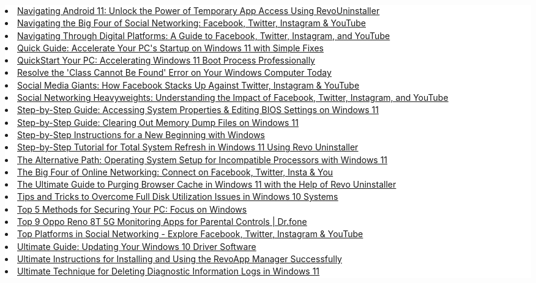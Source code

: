 <li><a href="https://win-forum.techidaily.com/navigating-android-11-unlock-the-power-of-temporary-app-access-using-revouninstaller/"><u>Navigating Android 11: Unlock the Power of Temporary App Access Using RevoUninstaller</u></a></li>
<li><a href="https://win-forum.techidaily.com/navigating-the-big-four-of-social-networking-facebook-twitter-instagram-and-youtube/"><u>Navigating the Big Four of Social Networking: Facebook, Twitter, Instagram & YouTube</u></a></li>
<li><a href="https://win-forum.techidaily.com/navigating-through-digital-platforms-a-guide-to-facebook-twitter-instagram-and-youtube/"><u>Navigating Through Digital Platforms: A Guide to Facebook, Twitter, Instagram, and YouTube</u></a></li>
<li><a href="https://win-forum.techidaily.com/quick-guide-accelerate-your-pcs-startup-on-windows-11-with-simple-fixes/"><u>Quick Guide: Accelerate Your PC's Startup on Windows 11 with Simple Fixes</u></a></li>
<li><a href="https://win-forum.techidaily.com/quickstart-your-pc-accelerating-windows-11-boot-process-professionally/"><u>QuickStart Your PC: Accelerating Windows 11 Boot Process Professionally</u></a></li>
<li><a href="https://win-forum.techidaily.com/resolve-the-class-cannot-be-found-error-on-your-windows-computer-today/"><u>Resolve the 'Class Cannot Be Found' Error on Your Windows Computer Today</u></a></li>
<li><a href="https://win-forum.techidaily.com/social-media-giants-how-facebook-stacks-up-against-twitter-instagram-and-youtube/"><u>Social Media Giants: How Facebook Stacks Up Against Twitter, Instagram & YouTube</u></a></li>
<li><a href="https://win-forum.techidaily.com/social-networking-heavyweights-understanding-the-impact-of-facebook-twitter-instagram-and-youtube/"><u>Social Networking Heavyweights: Understanding the Impact of Facebook, Twitter, Instagram, and YouTube</u></a></li>
<li><a href="https://win-forum.techidaily.com/step-by-step-guide-accessing-system-properties-and-editing-bios-settings-on-windows-11/"><u>Step-by-Step Guide: Accessing System Properties & Editing BIOS Settings on Windows 11</u></a></li>
<li><a href="https://win-forum.techidaily.com/step-by-step-guide-clearing-out-memory-dump-files-on-windows-11/"><u>Step-by-Step Guide: Clearing Out Memory Dump Files on Windows 11</u></a></li>
<li><a href="https://win-forum.techidaily.com/step-by-step-instructions-for-a-new-beginning-with-windows/"><u>Step-by-Step Instructions for a New Beginning with Windows</u></a></li>
<li><a href="https://win-forum.techidaily.com/step-by-step-tutorial-for-total-system-refresh-in-windows-11-using-revo-uninstaller/"><u>Step-by-Step Tutorial for Total System Refresh in Windows 11 Using Revo Uninstaller</u></a></li>
<li><a href="https://win-forum.techidaily.com/the-alternative-path-operating-system-setup-for-incompatible-processors-with-windows-11/"><u>The Alternative Path: Operating System Setup for Incompatible Processors with Windows 11</u></a></li>
<li><a href="https://win-forum.techidaily.com/the-big-four-of-online-networking-connect-on-facebook-twitter-insta-and-you/"><u>The Big Four of Online Networking: Connect on Facebook, Twitter, Insta & You</u></a></li>
<li><a href="https://win-forum.techidaily.com/the-ultimate-guide-to-purging-browser-cache-in-windows-11-with-the-help-of-revo-uninstaller/"><u>The Ultimate Guide to Purging Browser Cache in Windows 11 with the Help of Revo Uninstaller</u></a></li>
<li><a href="https://win-forum.techidaily.com/tips-and-tricks-to-overcome-full-disk-utilization-issues-in-windows-10-systems/"><u>Tips and Tricks to Overcome Full Disk Utilization Issues in Windows 10 Systems</u></a></li>
<li><a href="https://win-forum.techidaily.com/top-5-methods-for-securing-your-pc-focus-on-windows/"><u>Top 5 Methods for Securing Your PC: Focus on Windows</u></a></li>
<li><a href="https://android-location-track.techidaily.com/top-9-oppo-reno-8t-5g-monitoring-apps-for-parental-controls-drfone-by-drfone-virtual-android/"><u>Top 9 Oppo Reno 8T 5G Monitoring Apps for Parental Controls | Dr.fone</u></a></li>
<li><a href="https://win-forum.techidaily.com/top-platforms-in-social-networking-explore-facebook-twitter-instagram-and-youtube/"><u>Top Platforms in Social Networking - Explore Facebook, Twitter, Instagram & YouTube</u></a></li>
<li><a href="https://win-forum.techidaily.com/ultimate-guide-updating-your-windows-10-driver-software/"><u>Ultimate Guide: Updating Your Windows 10 Driver Software</u></a></li>
<li><a href="https://win-forum.techidaily.com/ultimate-instructions-for-installing-and-using-the-revoapp-manager-successfully/"><u>Ultimate Instructions for Installing and Using the RevoApp Manager Successfully</u></a></li>
<li><a href="https://win-forum.techidaily.com/ultimate-technique-for-deleting-diagnostic-information-logs-in-windows-11/"><u>Ultimate Technique for Deleting Diagnostic Information Logs in Windows 11</u></a></li>